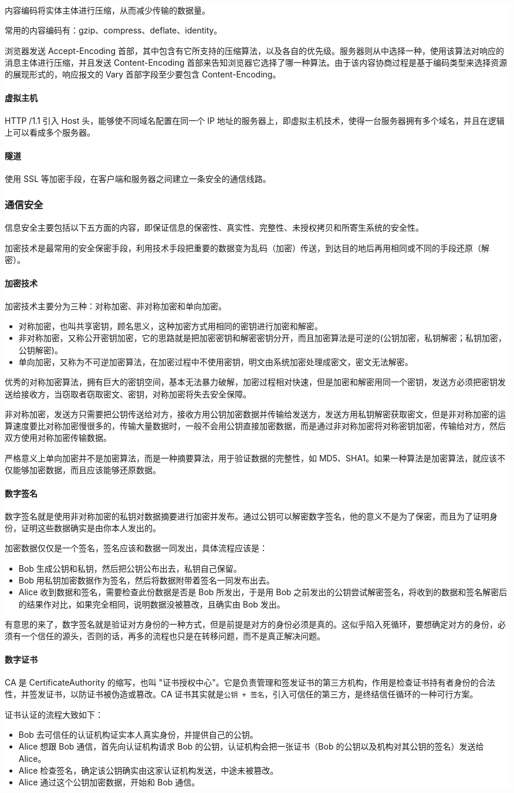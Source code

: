 内容编码将实体主体进行压缩，从而减少传输的数据量。

常用的内容编码有：gzip、compress、deflate、identity。

浏览器发送 Accept-Encoding 首部，其中包含有它所支持的压缩算法，以及各自的优先级。服务器则从中选择一种，使用该算法对响应的消息主体进行压缩，并且发送 Content-Encoding 首部来告知浏览器它选择了哪一种算法。由于该内容协商过程是基于编码类型来选择资源的展现形式的，响应报文的 Vary 首部字段至少要包含 Content-Encoding。

#### 虚拟主机

HTTP /1.1 引入 Host 头，能够使不同域名配置在同一个 IP 地址的服务器上，即虚拟主机技术，使得一台服务器拥有多个域名，并且在逻辑上可以看成多个服务器。

#### 隧道

使用 SSL 等加密手段，在客户端和服务器之间建立一条安全的通信线路。

### 通信安全

信息安全主要包括以下五方面的内容，即保证信息的保密性、真实性、完整性、未授权拷贝和所寄生系统的安全性。

加密技术是最常用的安全保密手段，利用技术手段把重要的数据变为乱码（加密）传送，到达目的地后再用相同或不同的手段还原（解密）。

#### 加密技术

加密技术主要分为三种：对称加密、非对称加密和单向加密。

- 对称加密，也叫共享密钥，顾名思义，这种加密方式用相同的密钥进行加密和解密。
- 非对称加密，又称公开密钥加密，它的思路就是把加密密钥和解密密钥分开，而且加密算法是可逆的(公钥加密，私钥解密；私钥加密，公钥解密)。
- 单向加密，又称为不可逆加密算法，在加密过程中不使用密钥，明文由系统加密处理成密文，密文无法解密。

优秀的对称加密算法，拥有巨大的密钥空间，基本无法暴力破解，加密过程相对快速，但是加密和解密用同一个密钥，发送方必须把密钥发送给接收方，当窃取者窃取密文、密钥，对称加密将失去安全保障。

非对称加密，发送方只需要把公钥传送给对方，接收方用公钥加密数据并传输给发送方，发送方用私钥解密获取密文，但是非对称加密的运算速度要比对称加密慢很多的，传输大量数据时，一般不会用公钥直接加密数据，而是通过非对称加密将对称密钥加密，传输给对方，然后双方使用对称加密传输数据。

严格意义上单向加密并不是加密算法，而是一种摘要算法，用于验证数据的完整性，如 MD5、SHA1。如果一种算法是加密算法，就应该不仅能够加密数据，而且应该能够还原数据。

#### 数字签名

数字签名就是使用非对称加密的私钥对数据摘要进行加密并发布。通过公钥可以解密数字签名，他的意义不是为了保密，而且为了证明身份，证明这些数据确实是由你本人发出的。

加密数据仅仅是一个签名，签名应该和数据一同发出，具体流程应该是：

- Bob 生成公钥和私钥，然后把公钥公布出去，私钥自己保留。
- Bob 用私钥加密数据作为签名，然后将数据附带着签名一同发布出去。
- Alice 收到数据和签名，需要检查此份数据是否是 Bob 所发出，于是用 Bob 之前发出的公钥尝试解密签名，将收到的数据和签名解密后的结果作对比，如果完全相同，说明数据没被篡改，且确实由 Bob 发出。

有意思的来了，数字签名就是验证对方身份的一种方式，但是前提是对方的身份必须是真的。这似乎陷入死循环，要想确定对方的身份，必须有一个信任的源头，否则的话，再多的流程也只是在转移问题，而不是真正解决问题。

#### 数字证书

CA 是 CertificateAuthority 的缩写，也叫 "证书授权中心"。它是负责管理和签发证书的第三方机构，作用是检查证书持有者身份的合法性，并签发证书，以防证书被伪造或篡改。CA 证书其实就是`公钥 + 签名`，引入可信任的第三方，是终结信任循环的一种可行方案。

证书认证的流程大致如下：

- Bob 去可信任的认证机构证实本人真实身份，并提供自己的公钥。
- Alice 想跟 Bob 通信，首先向认证机构请求 Bob 的公钥，认证机构会把一张证书（Bob 的公钥以及机构对其公钥的签名）发送给 Alice。
- Alice 检查签名，确定该公钥确实由这家认证机构发送，中途未被篡改。
- Alice 通过这个公钥加密数据，开始和 Bob 通信。
